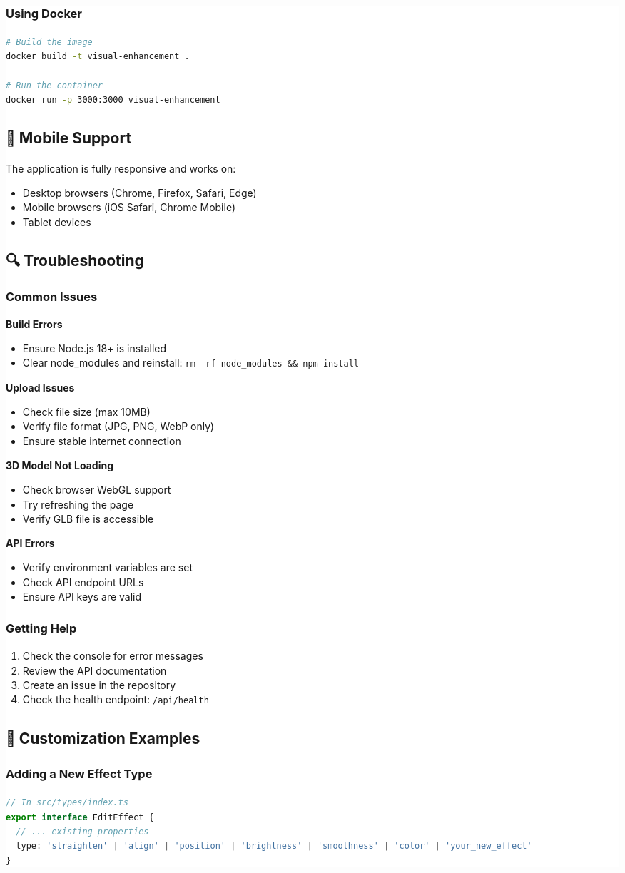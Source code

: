 ### Using Docker
```bash
# Build the image
docker build -t visual-enhancement .

# Run the container
docker run -p 3000:3000 visual-enhancement
```

## 📱 Mobile Support

The application is fully responsive and works on:
- Desktop browsers (Chrome, Firefox, Safari, Edge)
- Mobile browsers (iOS Safari, Chrome Mobile)
- Tablet devices

## 🔍 Troubleshooting

### Common Issues

**Build Errors**
- Ensure Node.js 18+ is installed
- Clear node_modules and reinstall: `rm -rf node_modules && npm install`

**Upload Issues**
- Check file size (max 10MB)
- Verify file format (JPG, PNG, WebP only)
- Ensure stable internet connection

**3D Model Not Loading**
- Check browser WebGL support
- Try refreshing the page
- Verify GLB file is accessible

**API Errors**
- Verify environment variables are set
- Check API endpoint URLs
- Ensure API keys are valid

### Getting Help
1. Check the console for error messages
2. Review the API documentation
3. Create an issue in the repository
4. Check the health endpoint: `/api/health`

## 🎨 Customization Examples

### Adding a New Effect Type
```typescript
// In src/types/index.ts
export interface EditEffect {
  // ... existing properties
  type: 'straighten' | 'align' | 'position' | 'brightness' | 'smoothness' | 'color' | 'your_new_effect'
}
```

